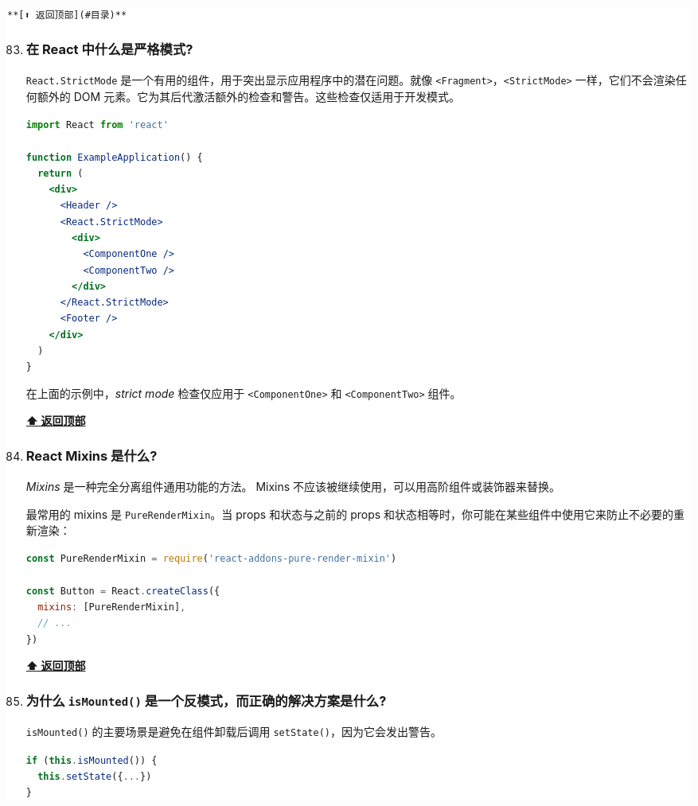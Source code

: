     **[⬆ 返回顶部](#目录)**

83. ### 在 React 中什么是严格模式?

    `React.StrictMode` 是一个有用的组件，用于突出显示应用程序中的潜在问题。就像 `<Fragment>`，`<StrictMode>` 一样，它们不会渲染任何额外的 DOM 元素。它为其后代激活额外的检查和警告。这些检查仅适用于开发模式。

    ```jsx 
    import React from 'react'

    function ExampleApplication() {
      return (
        <div>
          <Header />
          <React.StrictMode>
            <div>
              <ComponentOne />
              <ComponentTwo />
            </div>
          </React.StrictMode>
          <Footer />
        </div>
      )
    }
    ```

    在上面的示例中，*strict mode* 检查仅应用于 `<ComponentOne>` 和 `<ComponentTwo>` 组件。

    **[⬆ 返回顶部](#目录)**

84. ### React Mixins 是什么?

    *Mixins* 是一种完全分离组件通用功能的方法。 Mixins 不应该被继续使用，可以用高阶组件或装饰器来替换。

    最常用的 mixins 是 `PureRenderMixin`。当 props 和状态与之前的 props 和状态相等时，你可能在某些组件中使用它来防止不必要的重新渲染：

    ```javascript
    const PureRenderMixin = require('react-addons-pure-render-mixin')

    const Button = React.createClass({
      mixins: [PureRenderMixin],
      // ...
    })
    ````
    <!-- TODO: mixins are deprecated -->

    **[⬆ 返回顶部](#目录)**

85. ### 为什么 `isMounted()` 是一个反模式，而正确的解决方案是什么?

    `isMounted()` 的主要场景是避免在组件卸载后调用 `setState()`，因为它会发出警告。

    ```javascript
    if (this.isMounted()) {
      this.setState({...})
    }
    ```
